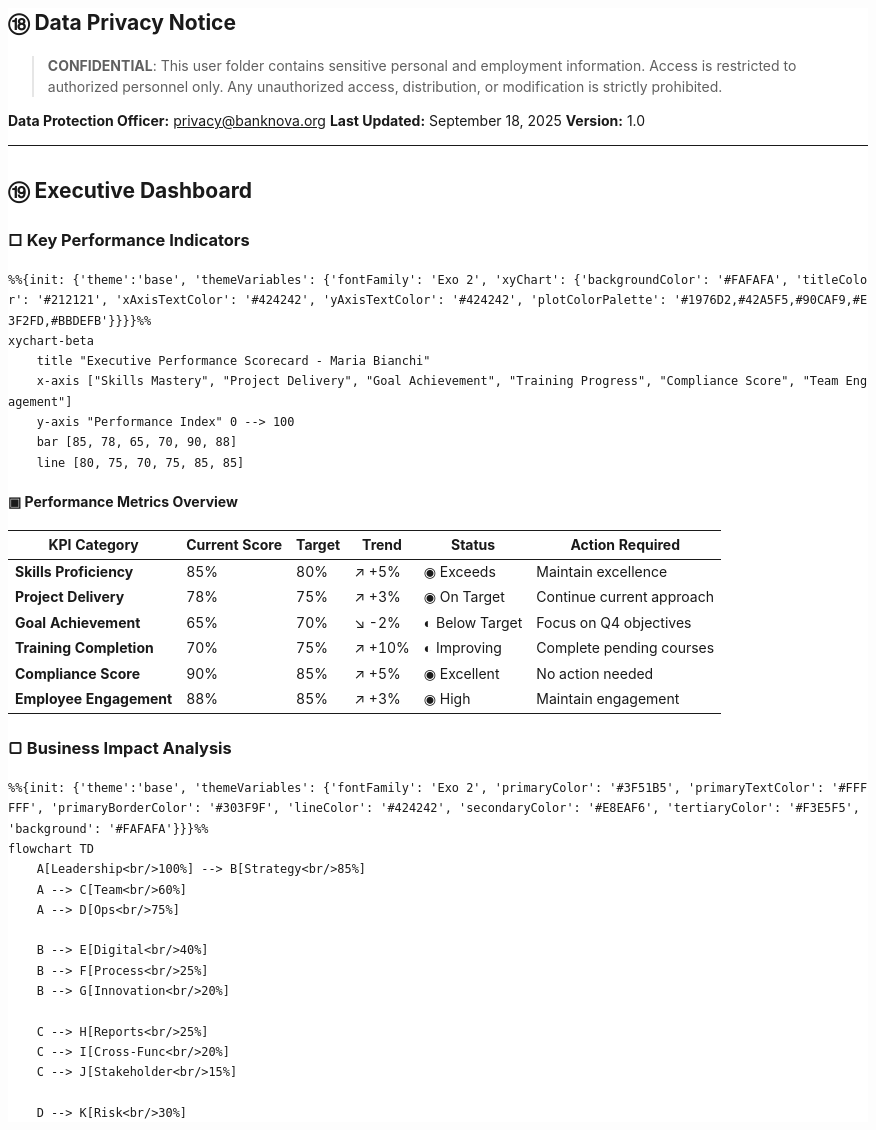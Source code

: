 
## ⑱ Data Privacy Notice

> **CONFIDENTIAL**: This user folder contains sensitive personal and employment information. Access is restricted to authorized personnel only. Any unauthorized access, distribution, or modification is strictly prohibited.

**Data Protection Officer:** privacy@banknova.org
**Last Updated:** September 18, 2025
**Version:** 1.0

---

## ⑲ Executive Dashboard

### □ Key Performance Indicators

```mermaid
%%{init: {'theme':'base', 'themeVariables': {'fontFamily': 'Exo 2', 'xyChart': {'backgroundColor': '#FAFAFA', 'titleColor': '#212121', 'xAxisTextColor': '#424242', 'yAxisTextColor': '#424242', 'plotColorPalette': '#1976D2,#42A5F5,#90CAF9,#E3F2FD,#BBDEFB'}}}}%%
xychart-beta
    title "Executive Performance Scorecard - Maria Bianchi"
    x-axis ["Skills Mastery", "Project Delivery", "Goal Achievement", "Training Progress", "Compliance Score", "Team Engagement"]
    y-axis "Performance Index" 0 --> 100
    bar [85, 78, 65, 70, 90, 88]
    line [80, 75, 70, 75, 85, 85]
```

#### ▣ Performance Metrics Overview

| KPI Category | Current Score | Target | Trend | Status | Action Required |
|--------------|---------------|--------|-------|---------|-----------------|
| **Skills Proficiency** | 85% | 80% | ↗ +5% | ◉ Exceeds | Maintain excellence |
| **Project Delivery** | 78% | 75% | ↗ +3% | ◉ On Target | Continue current approach |
| **Goal Achievement** | 65% | 70% | ↘️ -2% | ◐ Below Target | Focus on Q4 objectives |
| **Training Completion** | 70% | 75% | ↗️ +10% | ◐ Improving | Complete pending courses |
| **Compliance Score** | 90% | 85% | ↗ +5% | ◉ Excellent | No action needed |
| **Employee Engagement** | 88% | 85% | ↗ +3% | ◉ High | Maintain engagement |

### ▢ Business Impact Analysis

```mermaid
%%{init: {'theme':'base', 'themeVariables': {'fontFamily': 'Exo 2', 'primaryColor': '#3F51B5', 'primaryTextColor': '#FFFFFF', 'primaryBorderColor': '#303F9F', 'lineColor': '#424242', 'secondaryColor': '#E8EAF6', 'tertiaryColor': '#F3E5F5', 'background': '#FAFAFA'}}}%%
flowchart TD
    A[Leadership<br/>100%] --> B[Strategy<br/>85%]
    A --> C[Team<br/>60%]
    A --> D[Ops<br/>75%]

    B --> E[Digital<br/>40%]
    B --> F[Process<br/>25%]
    B --> G[Innovation<br/>20%]

    C --> H[Reports<br/>25%]
    C --> I[Cross-Func<br/>20%]
    C --> J[Stakeholder<br/>15%]

    D --> K[Risk<br/>30%]
```